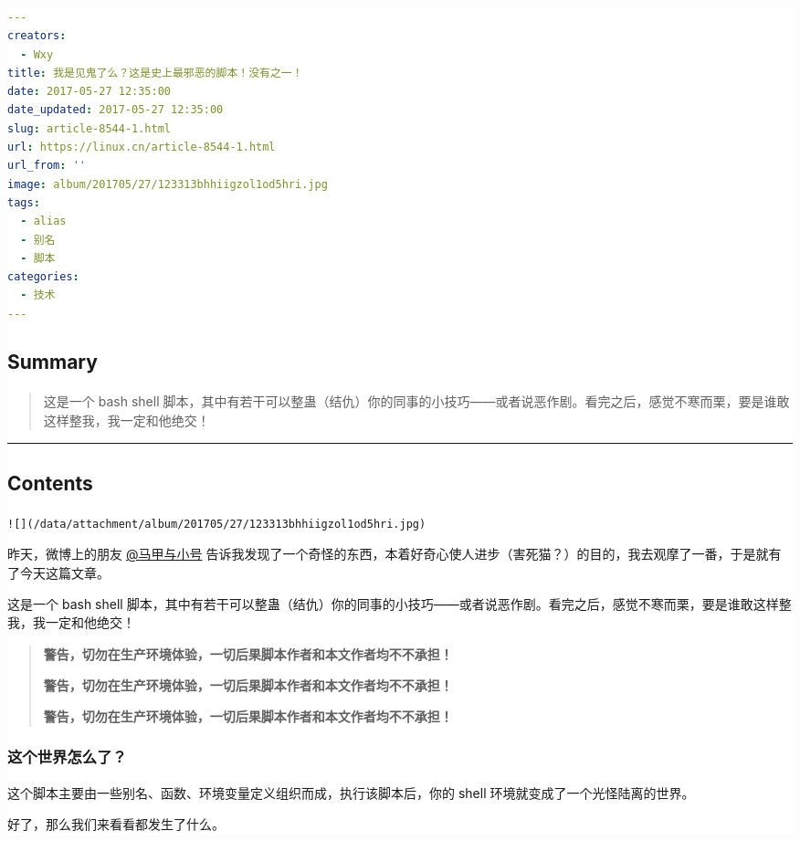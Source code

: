 ```yaml
---
creators:
  - Wxy
title: 我是见鬼了么？这是史上最邪恶的脚本！没有之一！
date: 2017-05-27 12:35:00
date_updated: 2017-05-27 12:35:00
slug: article-8544-1.html
url: https://linux.cn/article-8544-1.html
url_from: ''
image: album/201705/27/123313bhhiigzol1od5hri.jpg
tags:
  - alias
  - 别名
  - 脚本
categories:
  - 技术
---
```


## Summary

> 这是一个 bash shell 脚本，其中有若干可以整蛊（结仇）你的同事的小技巧——或者说恶作剧。看完之后，感觉不寒而栗，要是谁敢这样整我，我一定和他绝交！

***



## Contents

`![](/data/attachment/album/201705/27/123313bhhiigzol1od5hri.jpg)`

昨天，微博上的朋友 [@马甲与小号](http://weibo.com/3404002352) 告诉我发现了一个奇怪的东西，本着好奇心使人进步（害死猫？）的目的，我去观摩了一番，于是就有了今天这篇文章。

这是一个 bash shell 脚本，其中有若干可以整蛊（结仇）你的同事的小技巧——或者说恶作剧。看完之后，感觉不寒而栗，要是谁敢这样整我，我一定和他绝交！

> 
> **警告，切勿在生产环境体验，一切后果脚本作者和本文作者均不不承担！**
> 
> 
> **警告，切勿在生产环境体验，一切后果脚本作者和本文作者均不不承担！**
> 
> 
> **警告，切勿在生产环境体验，一切后果脚本作者和本文作者均不不承担！**
> 
> 
> 

### 这个世界怎么了？

这个脚本主要由一些别名、函数、环境变量定义组织而成，执行该脚本后，你的 shell 环境就变成了一个光怪陆离的世界。

好了，那么我们来看看都发生了什么。
